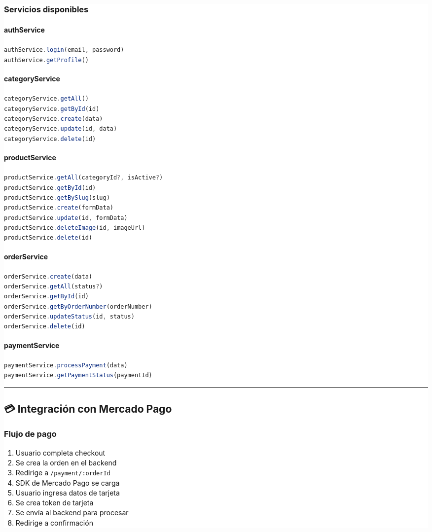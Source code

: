 ### Servicios disponibles

#### authService
```typescript
authService.login(email, password)
authService.getProfile()
```

#### categoryService
```typescript
categoryService.getAll()
categoryService.getById(id)
categoryService.create(data)
categoryService.update(id, data)
categoryService.delete(id)
```

#### productService
```typescript
productService.getAll(categoryId?, isActive?)
productService.getById(id)
productService.getBySlug(slug)
productService.create(formData)
productService.update(id, formData)
productService.deleteImage(id, imageUrl)
productService.delete(id)
```

#### orderService
```typescript
orderService.create(data)
orderService.getAll(status?)
orderService.getById(id)
orderService.getByOrderNumber(orderNumber)
orderService.updateStatus(id, status)
orderService.delete(id)
```

#### paymentService
```typescript
paymentService.processPayment(data)
paymentService.getPaymentStatus(paymentId)
```

---

## 💳 Integración con Mercado Pago

### Flujo de pago

1. Usuario completa checkout
2. Se crea la orden en el backend
3. Redirige a `/payment/:orderId`
4. SDK de Mercado Pago se carga
5. Usuario ingresa datos de tarjeta
6. Se crea token de tarjeta
7. Se envía al backend para procesar
8. Redirige a confirmación
